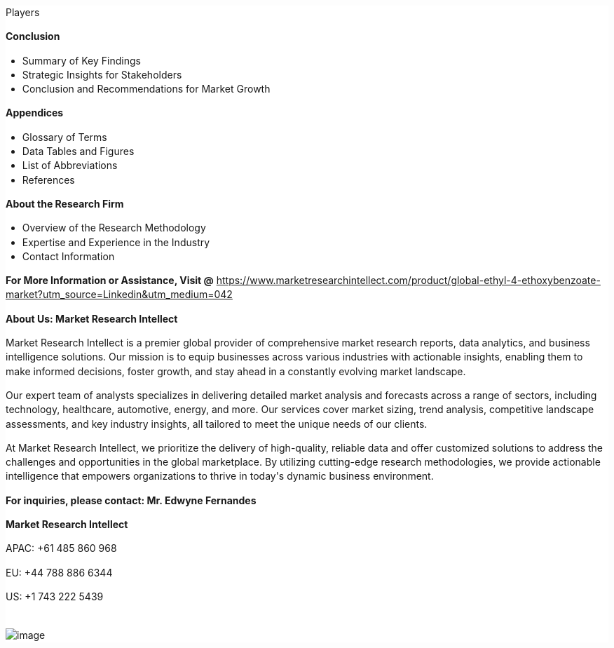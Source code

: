 Players</li></ul><p><strong>Conclusion</strong></p><ul><li>Summary of Key Findings</li><li>Strategic Insights for Stakeholders</li><li>Conclusion and Recommendations for Market Growth</li></ul><p><strong>Appendices</strong></p><ul><li>Glossary of Terms</li><li>Data Tables and Figures</li><li>List of Abbreviations</li><li>References</li></ul><p><strong>About the Research Firm</strong></p><ul><li>Overview of the Research Methodology</li><li>Expertise and Experience in the Industry</li><li>Contact Information</li></ul></div><div class="article-main__content" data-test-id="publishing-text-block"><p><span class="font-[700]"><strong>For More Information or Assistance, Visit @</strong>&nbsp;<a href="https://www.marketresearchintellect.com/product/global-ethyl-4-ethoxybenzoate-market?utm_source=Linkedin&utm_medium=042">https://www.marketresearchintellect.com/product/global-ethyl-4-ethoxybenzoate-market?utm_source=Linkedin&utm_medium=042</a></span></p><p><strong>About Us: Market Research Intellect</strong></p><p>Market Research Intellect is a premier global provider of comprehensive market research reports, data analytics, and business intelligence solutions. Our mission is to equip businesses across various industries with actionable insights, enabling them to make informed decisions, foster growth, and stay ahead in a constantly evolving market landscape.</p><p>Our expert team of analysts specializes in delivering detailed market analysis and forecasts across a range of sectors, including technology, healthcare, automotive, energy, and more. Our services cover market sizing, trend analysis, competitive landscape assessments, and key industry insights, all tailored to meet the unique needs of our clients.</p><p>At Market Research Intellect, we prioritize the delivery of high-quality, reliable data and offer customized solutions to address the challenges and opportunities in the global marketplace. By utilizing cutting-edge research methodologies, we provide actionable intelligence that empowers organizations to thrive in today's dynamic business environment.</p><p><strong>For inquiries, please contact: Mr. Edwyne Fernandes</strong></p><p><strong>Market Research Intellect</strong></p><p>APAC: +61 485 860 968</p><p>EU: +44 788 886 6344</p><p>US: +1 743 222 5439</p></div><div class="article-main__content" data-test-id="publishing-text-block">&nbsp;</div>
![image](https://github.com/user-attachments/assets/2413a869-8082-4ce1-a61c-38b7790b0b90)
